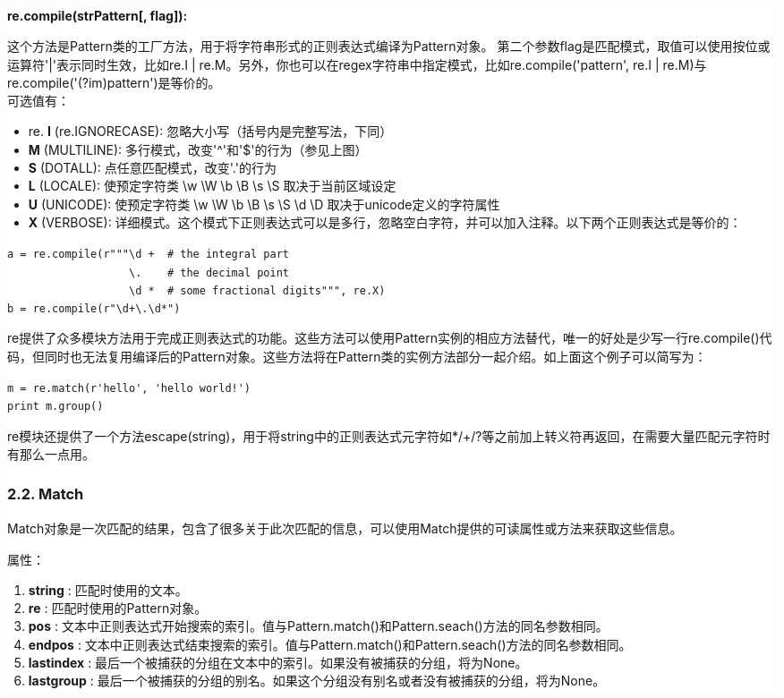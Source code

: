 **re.compile\(strPattern\[, flag\]\):**

这个方法是Pattern类的工厂方法，用于将字符串形式的正则表达式编译为Pattern对象。 第二个参数flag是匹配模式，取值可以使用按位或运算符'\|'表示同时生效，比如re.I \| re.M。另外，你也可以在regex字符串中指定模式，比如re.compile\('pattern', re.I \| re.M\)与re.compile\('\(?im\)pattern'\)是等价的。  
可选值有：

* re.
  **I**
  \(re.IGNORECASE\): 忽略大小写（括号内是完整写法，下同）
* **M**
  \(MULTILINE\): 多行模式，改变'^'和'$'的行为（参见上图）
* **S**
  \(DOTALL\): 点任意匹配模式，改变'.'的行为
* **L**
  \(LOCALE\): 使预定字符类 \w \W \b \B \s \S 取决于当前区域设定
* **U**
  \(UNICODE\): 使预定字符类 \w \W \b \B \s \S \d \D 取决于unicode定义的字符属性
* **X**
  \(VERBOSE\): 详细模式。这个模式下正则表达式可以是多行，忽略空白字符，并可以加入注释。以下两个正则表达式是等价的：

```
a = re.compile(r"""\d +  # the integral part
                   \.    # the decimal point
                   \d *  # some fractional digits""", re.X)
b = re.compile(r"\d+\.\d*")
```

re提供了众多模块方法用于完成正则表达式的功能。这些方法可以使用Pattern实例的相应方法替代，唯一的好处是少写一行re.compile\(\)代码，但同时也无法复用编译后的Pattern对象。这些方法将在Pattern类的实例方法部分一起介绍。如上面这个例子可以简写为：

```
m = re.match(r'hello', 'hello world!')
print m.group()
```

re模块还提供了一个方法escape\(string\)，用于将string中的正则表达式元字符如\*/+/?等之前加上转义符再返回，在需要大量匹配元字符时有那么一点用。

### 2.2. Match

Match对象是一次匹配的结果，包含了很多关于此次匹配的信息，可以使用Match提供的可读属性或方法来获取这些信息。

属性：

1. **string**
   : 匹配时使用的文本。
2. **re**
   : 匹配时使用的Pattern对象。
3. **pos**
   : 文本中正则表达式开始搜索的索引。值与Pattern.match\(\)和Pattern.seach\(\)方法的同名参数相同。
4. **endpos**
   : 文本中正则表达式结束搜索的索引。值与Pattern.match\(\)和Pattern.seach\(\)方法的同名参数相同。
5. **lastindex**
   : 最后一个被捕获的分组在文本中的索引。如果没有被捕获的分组，将为None。
6. **lastgroup**
   : 最后一个被捕获的分组的别名。如果这个分组没有别名或者没有被捕获的分组，将为None。

